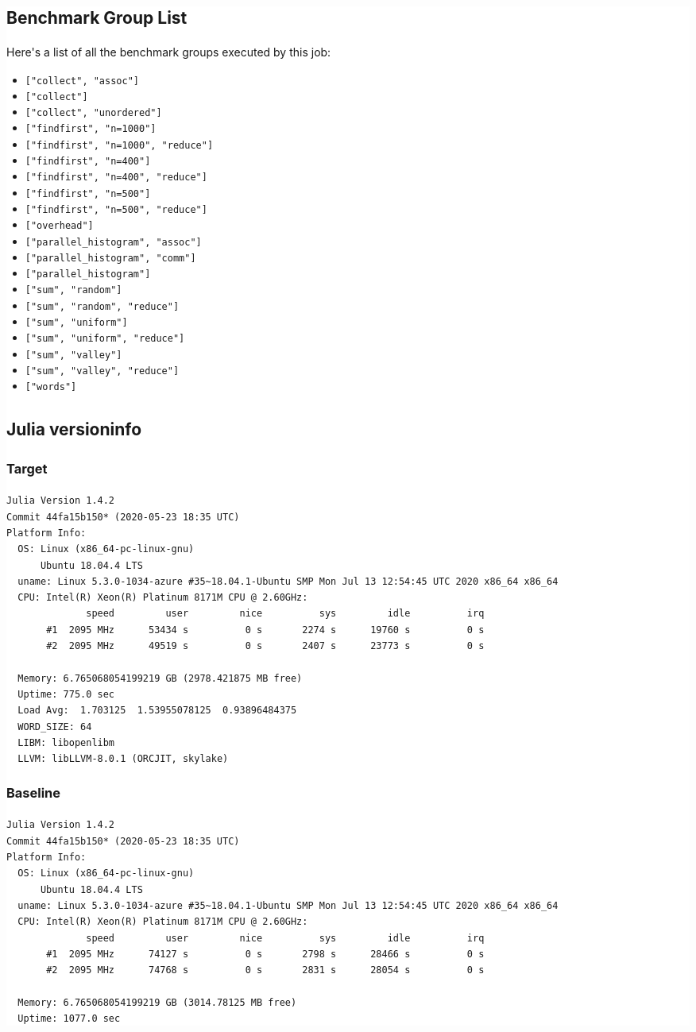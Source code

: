 ## Benchmark Group List
Here's a list of all the benchmark groups executed by this job:

- `["collect", "assoc"]`
- `["collect"]`
- `["collect", "unordered"]`
- `["findfirst", "n=1000"]`
- `["findfirst", "n=1000", "reduce"]`
- `["findfirst", "n=400"]`
- `["findfirst", "n=400", "reduce"]`
- `["findfirst", "n=500"]`
- `["findfirst", "n=500", "reduce"]`
- `["overhead"]`
- `["parallel_histogram", "assoc"]`
- `["parallel_histogram", "comm"]`
- `["parallel_histogram"]`
- `["sum", "random"]`
- `["sum", "random", "reduce"]`
- `["sum", "uniform"]`
- `["sum", "uniform", "reduce"]`
- `["sum", "valley"]`
- `["sum", "valley", "reduce"]`
- `["words"]`

## Julia versioninfo

### Target
```
Julia Version 1.4.2
Commit 44fa15b150* (2020-05-23 18:35 UTC)
Platform Info:
  OS: Linux (x86_64-pc-linux-gnu)
      Ubuntu 18.04.4 LTS
  uname: Linux 5.3.0-1034-azure #35~18.04.1-Ubuntu SMP Mon Jul 13 12:54:45 UTC 2020 x86_64 x86_64
  CPU: Intel(R) Xeon(R) Platinum 8171M CPU @ 2.60GHz: 
              speed         user         nice          sys         idle          irq
       #1  2095 MHz      53434 s          0 s       2274 s      19760 s          0 s
       #2  2095 MHz      49519 s          0 s       2407 s      23773 s          0 s
       
  Memory: 6.765068054199219 GB (2978.421875 MB free)
  Uptime: 775.0 sec
  Load Avg:  1.703125  1.53955078125  0.93896484375
  WORD_SIZE: 64
  LIBM: libopenlibm
  LLVM: libLLVM-8.0.1 (ORCJIT, skylake)
```

### Baseline
```
Julia Version 1.4.2
Commit 44fa15b150* (2020-05-23 18:35 UTC)
Platform Info:
  OS: Linux (x86_64-pc-linux-gnu)
      Ubuntu 18.04.4 LTS
  uname: Linux 5.3.0-1034-azure #35~18.04.1-Ubuntu SMP Mon Jul 13 12:54:45 UTC 2020 x86_64 x86_64
  CPU: Intel(R) Xeon(R) Platinum 8171M CPU @ 2.60GHz: 
              speed         user         nice          sys         idle          irq
       #1  2095 MHz      74127 s          0 s       2798 s      28466 s          0 s
       #2  2095 MHz      74768 s          0 s       2831 s      28054 s          0 s
       
  Memory: 6.765068054199219 GB (3014.78125 MB free)
  Uptime: 1077.0 sec
```